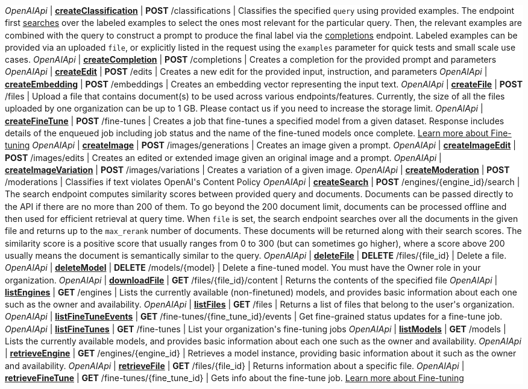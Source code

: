*OpenAIApi* | [**createClassification**](docs/OpenAIApi.md#createclassification) | **POST** /classifications | Classifies the specified `query` using provided examples.  The endpoint first [searches](/docs/api-reference/searches) over the labeled examples to select the ones most relevant for the particular query. Then, the relevant examples are combined with the query to construct a prompt to produce the final label via the [completions](/docs/api-reference/completions) endpoint.  Labeled examples can be provided via an uploaded `file`, or explicitly listed in the request using the `examples` parameter for quick tests and small scale use cases. 
*OpenAIApi* | [**createCompletion**](docs/OpenAIApi.md#createcompletion) | **POST** /completions | Creates a completion for the provided prompt and parameters
*OpenAIApi* | [**createEdit**](docs/OpenAIApi.md#createedit) | **POST** /edits | Creates a new edit for the provided input, instruction, and parameters
*OpenAIApi* | [**createEmbedding**](docs/OpenAIApi.md#createembedding) | **POST** /embeddings | Creates an embedding vector representing the input text.
*OpenAIApi* | [**createFile**](docs/OpenAIApi.md#createfile) | **POST** /files | Upload a file that contains document(s) to be used across various endpoints/features. Currently, the size of all the files uploaded by one organization can be up to 1 GB. Please contact us if you need to increase the storage limit. 
*OpenAIApi* | [**createFineTune**](docs/OpenAIApi.md#createfinetune) | **POST** /fine-tunes | Creates a job that fine-tunes a specified model from a given dataset.  Response includes details of the enqueued job including job status and the name of the fine-tuned models once complete.  [Learn more about Fine-tuning](/docs/guides/fine-tuning) 
*OpenAIApi* | [**createImage**](docs/OpenAIApi.md#createimage) | **POST** /images/generations | Creates an image given a prompt.
*OpenAIApi* | [**createImageEdit**](docs/OpenAIApi.md#createimageedit) | **POST** /images/edits | Creates an edited or extended image given an original image and a prompt.
*OpenAIApi* | [**createImageVariation**](docs/OpenAIApi.md#createimagevariation) | **POST** /images/variations | Creates a variation of a given image.
*OpenAIApi* | [**createModeration**](docs/OpenAIApi.md#createmoderation) | **POST** /moderations | Classifies if text violates OpenAI's Content Policy
*OpenAIApi* | [**createSearch**](docs/OpenAIApi.md#createsearch) | **POST** /engines/{engine_id}/search | The search endpoint computes similarity scores between provided query and documents. Documents can be passed directly to the API if there are no more than 200 of them.  To go beyond the 200 document limit, documents can be processed offline and then used for efficient retrieval at query time. When `file` is set, the search endpoint searches over all the documents in the given file and returns up to the `max_rerank` number of documents. These documents will be returned along with their search scores.  The similarity score is a positive score that usually ranges from 0 to 300 (but can sometimes go higher), where a score above 200 usually means the document is semantically similar to the query. 
*OpenAIApi* | [**deleteFile**](docs/OpenAIApi.md#deletefile) | **DELETE** /files/{file_id} | Delete a file.
*OpenAIApi* | [**deleteModel**](docs/OpenAIApi.md#deletemodel) | **DELETE** /models/{model} | Delete a fine-tuned model. You must have the Owner role in your organization.
*OpenAIApi* | [**downloadFile**](docs/OpenAIApi.md#downloadfile) | **GET** /files/{file_id}/content | Returns the contents of the specified file
*OpenAIApi* | [**listEngines**](docs/OpenAIApi.md#listengines) | **GET** /engines | Lists the currently available (non-finetuned) models, and provides basic information about each one such as the owner and availability.
*OpenAIApi* | [**listFiles**](docs/OpenAIApi.md#listfiles) | **GET** /files | Returns a list of files that belong to the user's organization.
*OpenAIApi* | [**listFineTuneEvents**](docs/OpenAIApi.md#listfinetuneevents) | **GET** /fine-tunes/{fine_tune_id}/events | Get fine-grained status updates for a fine-tune job. 
*OpenAIApi* | [**listFineTunes**](docs/OpenAIApi.md#listfinetunes) | **GET** /fine-tunes | List your organization's fine-tuning jobs 
*OpenAIApi* | [**listModels**](docs/OpenAIApi.md#listmodels) | **GET** /models | Lists the currently available models, and provides basic information about each one such as the owner and availability.
*OpenAIApi* | [**retrieveEngine**](docs/OpenAIApi.md#retrieveengine) | **GET** /engines/{engine_id} | Retrieves a model instance, providing basic information about it such as the owner and availability.
*OpenAIApi* | [**retrieveFile**](docs/OpenAIApi.md#retrievefile) | **GET** /files/{file_id} | Returns information about a specific file.
*OpenAIApi* | [**retrieveFineTune**](docs/OpenAIApi.md#retrievefinetune) | **GET** /fine-tunes/{fine_tune_id} | Gets info about the fine-tune job.  [Learn more about Fine-tuning](/docs/guides/fine-tuning) 